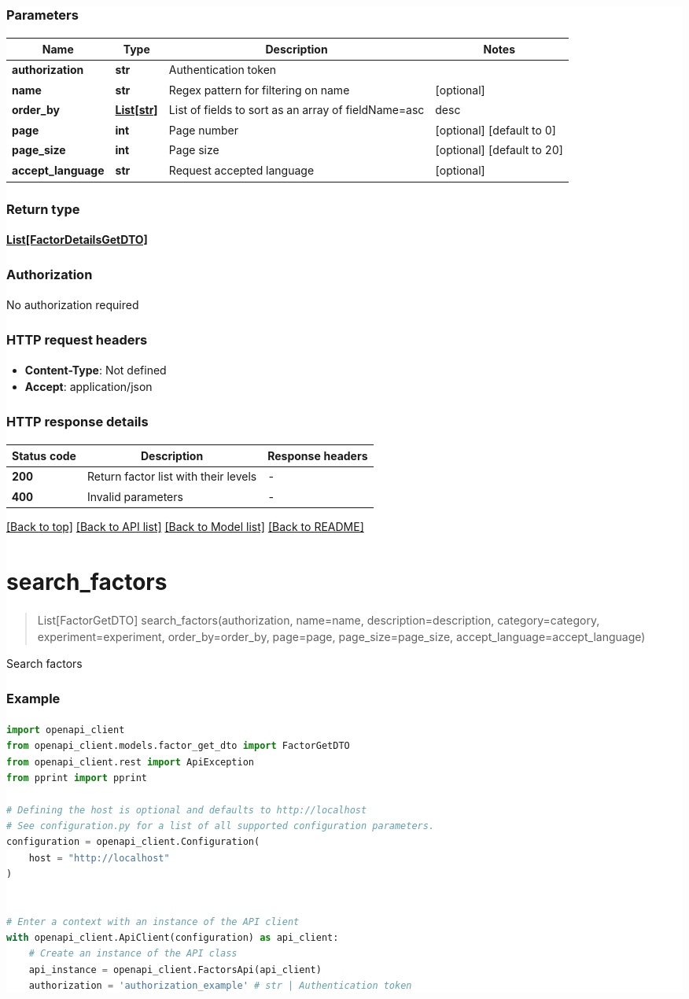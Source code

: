 

### Parameters


Name | Type | Description  | Notes
------------- | ------------- | ------------- | -------------
 **authorization** | **str**| Authentication token | 
 **name** | **str**| Regex pattern for filtering on name | [optional] 
 **order_by** | [**List[str]**](str.md)| List of fields to sort as an array of fieldName&#x3D;asc|desc | [optional] 
 **page** | **int**| Page number | [optional] [default to 0]
 **page_size** | **int**| Page size | [optional] [default to 20]
 **accept_language** | **str**| Request accepted language | [optional] 

### Return type

[**List[FactorDetailsGetDTO]**](FactorDetailsGetDTO.md)

### Authorization

No authorization required

### HTTP request headers

 - **Content-Type**: Not defined
 - **Accept**: application/json

### HTTP response details

| Status code | Description | Response headers |
|-------------|-------------|------------------|
**200** | Return factor list with their levels |  -  |
**400** | Invalid parameters |  -  |

[[Back to top]](#) [[Back to API list]](../README.md#documentation-for-api-endpoints) [[Back to Model list]](../README.md#documentation-for-models) [[Back to README]](../README.md)

# **search_factors**
> List[FactorGetDTO] search_factors(authorization, name=name, description=description, category=category, experiment=experiment, order_by=order_by, page=page, page_size=page_size, accept_language=accept_language)

Search factors

### Example


```python
import openapi_client
from openapi_client.models.factor_get_dto import FactorGetDTO
from openapi_client.rest import ApiException
from pprint import pprint

# Defining the host is optional and defaults to http://localhost
# See configuration.py for a list of all supported configuration parameters.
configuration = openapi_client.Configuration(
    host = "http://localhost"
)


# Enter a context with an instance of the API client
with openapi_client.ApiClient(configuration) as api_client:
    # Create an instance of the API class
    api_instance = openapi_client.FactorsApi(api_client)
    authorization = 'authorization_example' # str | Authentication token
```